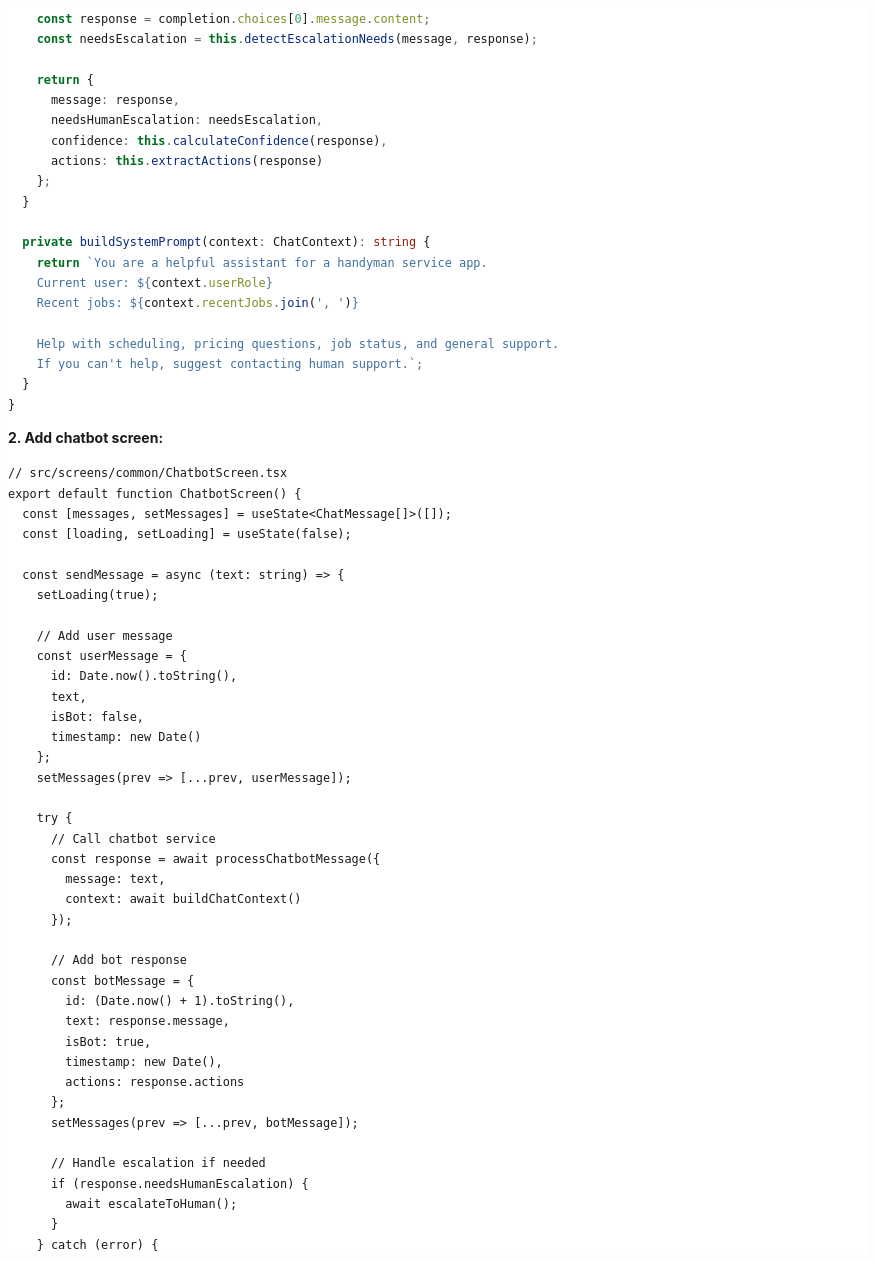 ```typescript
    const response = completion.choices[0].message.content;
    const needsEscalation = this.detectEscalationNeeds(message, response);
    
    return {
      message: response,
      needsHumanEscalation: needsEscalation,
      confidence: this.calculateConfidence(response),
      actions: this.extractActions(response)
    };
  }

  private buildSystemPrompt(context: ChatContext): string {
    return `You are a helpful assistant for a handyman service app. 
    Current user: ${context.userRole}
    Recent jobs: ${context.recentJobs.join(', ')}
    
    Help with scheduling, pricing questions, job status, and general support.
    If you can't help, suggest contacting human support.`;
  }
}
```

**2. Add chatbot screen:**

```tsx
// src/screens/common/ChatbotScreen.tsx
export default function ChatbotScreen() {
  const [messages, setMessages] = useState<ChatMessage[]>([]);
  const [loading, setLoading] = useState(false);

  const sendMessage = async (text: string) => {
    setLoading(true);
    
    // Add user message
    const userMessage = {
      id: Date.now().toString(),
      text,
      isBot: false,
      timestamp: new Date()
    };
    setMessages(prev => [...prev, userMessage]);

    try {
      // Call chatbot service
      const response = await processChatbotMessage({
        message: text,
        context: await buildChatContext()
      });

      // Add bot response
      const botMessage = {
        id: (Date.now() + 1).toString(),
        text: response.message,
        isBot: true,
        timestamp: new Date(),
        actions: response.actions
      };
      setMessages(prev => [...prev, botMessage]);

      // Handle escalation if needed
      if (response.needsHumanEscalation) {
        await escalateToHuman();
      }
    } catch (error) {
```